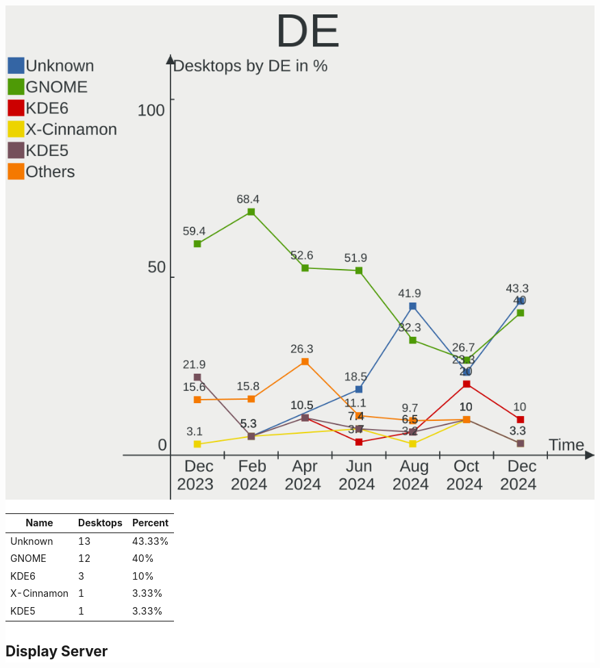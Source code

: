 ![DE](./images/line_chart/os_de.svg)

| Name       | Desktops | Percent |
|------------|----------|---------|
| Unknown    | 13       | 43.33%  |
| GNOME      | 12       | 40%     |
| KDE6       | 3        | 10%     |
| X-Cinnamon | 1        | 3.33%   |
| KDE5       | 1        | 3.33%   |

Display Server
--------------
